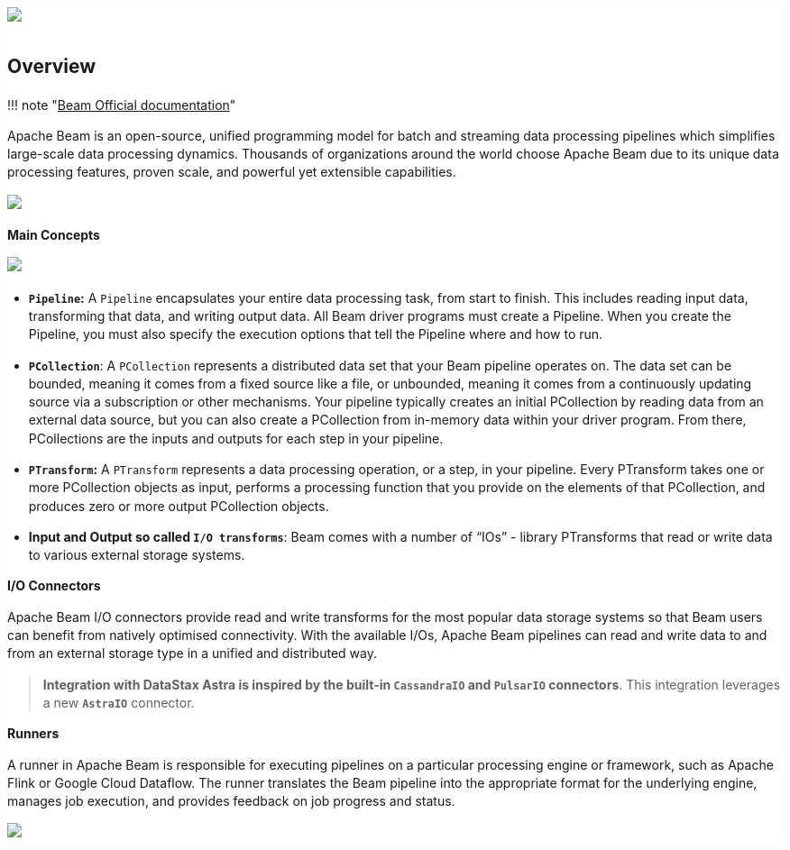 <img src="https://awesome-astra.github.io/docs/img/google-cloud-dataflow/logo_beam.png" />

## Overview

!!! note "[Beam Official documentation](https://beam.apache.org/get-started/beam-overview/)"

Apache Beam is an open-source, unified programming model for batch and streaming data processing pipelines which simplifies large-scale data processing dynamics. Thousands of organizations around the world choose Apache Beam due to its unique data processing features, proven scale, and powerful yet extensible capabilities.

<img src="https://awesome-astra.github.io/docs/img/google-cloud-dataflow/apache_beam.png" />

**Main Concepts**

<img src="https://awesome-astra.github.io/docs/img/google-cloud-dataflow/beam_concepts.png" />

- **`Pipeline`:** A `Pipeline` encapsulates your entire data processing task, from start to finish. This includes reading input data, transforming that data, and writing output data. All Beam driver programs must create a Pipeline. When you create the Pipeline, you must also specify the execution options that tell the Pipeline where and how to run.

- **`PCollection`**: A `PCollection` represents a distributed data set that your Beam pipeline operates on. The data set can be bounded, meaning it comes from a fixed source like a file, or unbounded, meaning it comes from a continuously updating source via a subscription or other mechanisms. Your pipeline typically creates an initial PCollection by reading data from an external data source, but you can also create a PCollection from in-memory data within your driver program. From there, PCollections are the inputs and outputs for each step in your pipeline.

- **`PTransform`:** A `PTransform` represents a data processing operation, or a step, in your pipeline. Every PTransform takes one or more PCollection objects as input, performs a processing function that you provide on the elements of that PCollection, and produces zero or more output PCollection objects.

- **Input and Output so called `I/O transforms`**: Beam comes with a number of “IOs” - library PTransforms that read or write data to various external storage systems.

**I/O Connectors**
    
Apache Beam I/O connectors provide read and write transforms for the most popular data storage systems so that Beam users can benefit from natively optimised connectivity. With the available I/Os, Apache Beam pipelines can read and write data to and from an external storage type in a unified and distributed way.

> **Integration with DataStax Astra is inspired by the built-in `CassandraIO` and `PulsarIO` connectors**. This integration leverages a new **`AstraIO`** connector.

**Runners**

A runner in Apache Beam is responsible for executing pipelines on a particular processing engine or framework, such as Apache Flink or Google Cloud Dataflow. The runner translates the Beam pipeline into the appropriate format for the underlying engine, manages job execution, and provides feedback on job progress and status.

<img src="https://awesome-astra.github.io/docs/img/google-cloud-dataflow/runners.png" />
